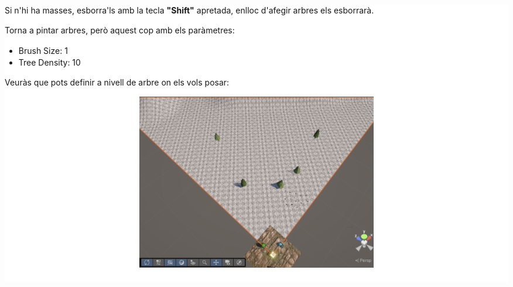 Si n'hi ha masses, esborra'ls amb la tecla **"Shift"** apretada, enlloc d'afegir arbres els esborrarà.

Torna a pintar arbres, però aquest cop amb els paràmetres:

- Brush Size: 1
- Tree Density: 10

Veuràs que pots definir a nivell de arbre on els vols posar:

<center>
<img src="./assets/terrenys-treesok0.png" style="width: 90%; max-width: 400px">
</center>
<br/>

<center>